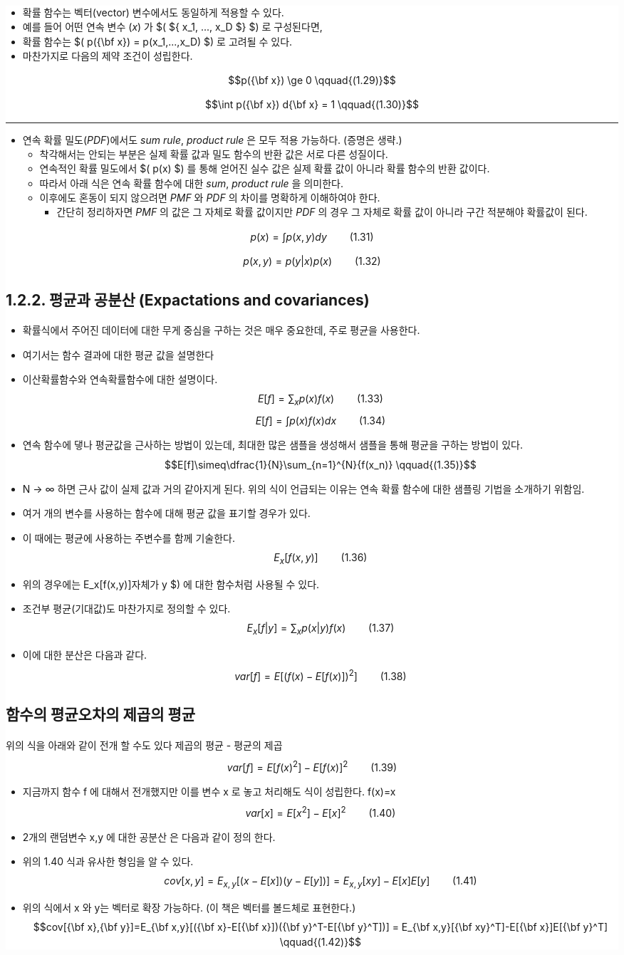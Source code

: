 - 확률 함수는 벡터(vector) 변수에서도 동일하게 적용할 수 있다.
- 예를 들어 어떤 연속 변수 $(x$) 가 $( ${ x_1, ..., x_D $} $) 로 구성된다면,
- 확률 함수는 $( p({\bf x}) = p(x_1,...,x_D) $) 로 고려될 수 있다.
- 마찬가지로 다음의 제약 조건이 성립한다.

$$p({\bf x}) \ge 0 \qquad{(1.29)}$$

$$\int p({\bf x}) d{\bf x} = 1 \qquad{(1.30)}$$

-----

- 연속 확률 밀도(*PDF*)에서도 *sum rule*, *product rule* 은 모두 적용 가능하다. (증명은 생략.)
    - 착각해서는 안되는 부분은 실제 확률 값과 밀도 함수의 반환 값은 서로 다른 성질이다.
    - 연속적인 확률 밀도에서 $( p(x) $) 를 통해 얻어진 실수 값은 실제 확률 값이 아니라 확률 함수의 반환 값이다.
    - 따라서 아래 식은 연속 확률 함수에 대한 *sum*, *product rule* 을 의미한다.
    - 이후에도 혼동이 되지 않으려면 *PMF* 와 *PDF* 의 차이를 명확하게 이해하여야 한다.
        - 간단히 정리하자면 *PMF* 의 값은 그 자체로 확률 값이지만 *PDF* 의 경우 그 자체로 확률 값이 아니라 구간 적분해야 확률값이 된다.
        
$$p(x)=\int{p(x,y)dy} \qquad{(1.31)}$$
        
$$p(x,y)=p(y|x)p(x) \qquad{(1.32)}$$


## 1.2.2. 평균과 공분산 (Expactations and covariances)
- 확률식에서 주어진 데이터에 대한 무게 중심을 구하는 것은 매우 중요한데, 주로 평균을 사용한다. 
- 여기서는 함수 결과에 대한 평균 값을 설명한다 
- 이산확률함수와 연속확률함수에 대한 설명이다.
$$E[f]=\sum_x{p(x)f(x)} \qquad{(1.33)}$$
$$E[f]=\int{ {p(x)f(x)} dx} \qquad{(1.34)}$$
- 연속 함수에 댛나 평균값을 근사하는 방법이 있는데, 최대한 많은 샘플을 생성해서 샘플을 통해 평균을 구하는 방법이 있다. 
$$E[f]\simeq\dfrac{1}{N}\sum_{n=1}^{N}{f(x_n)} \qquad{(1.35)}$$
- N -> $\infty$ 하면 근사 값이 실제 값과 거의 같아지게 된다. 위의 식이 언급되는 이유는 연속 확률 함수에 대한 샘플링 기법을 소개하기 위함임. 
- 여거 개의 변수를 사용하는 함수에 대해 평균 값을 표기할 경우가 있다.
- 이 때에는 평균에 사용하는 주변수를 함께 기술한다.
$$E_x[f(x,y)] \qquad{(1.36)}$$
- 위의 경우에는 E_x[f(x,y)]자체가  y $) 에 대한 함수처럼 사용될 수 있다.

- 조건부 평균(기대값)도 마찬가지로 정의할 수 있다.
$$E_x[f|y]=\sum_x{p(x|y)f(x)} \qquad{(1.37)}$$
- 이에 대한 분산은 다음과 같다.
$$var[f]=E[(f(x)-E[f(x)])^2] \qquad{(1.38)}$$
## 함수의 평균오차의 제곱의 평균

위의 식을 아래와 같이 전개 할 수도 있다 제곱의 평균 - 평균의 제곱 
$$var[f]=E[f(x)^2]-E[f(x)]^2 \qquad{(1.39)}$$

- 지금까지 함수 f 에 대해서 전개했지만 이를 변수 x 로 놓고 처리해도 식이 성립한다. f(x)=x 
$$var[x]=E[x^2]-E[x]^2 \qquad{(1.40)}$$
- 2개의 랜덤변수 x,y 에 대한 공분산 은 다음과 같이 정의 한다.
- 위의 1.40 식과 유사한 형임을 알 수 있다.
$$cov[x,y]=E_{x,y}[(x-E[x])(y-E[y])] = E_{x,y}[xy]-E[x]E[y] \qquad{(1.41)}$$

- 위의 식에서  x 와 y는 벡터로 확장 가능하다. (이 책은 벡터를 볼드체로 표현한다.)
$$cov[{\bf x},{\bf y}]=E_{\bf x,y}[({\bf x}-E[{\bf x}])({\bf y}^T-E[{\bf y}^T])] = E_{\bf x,y}[{\bf xy}^T]-E[{\bf x}]E[{\bf y}^T] \qquad{(1.42)}$$
